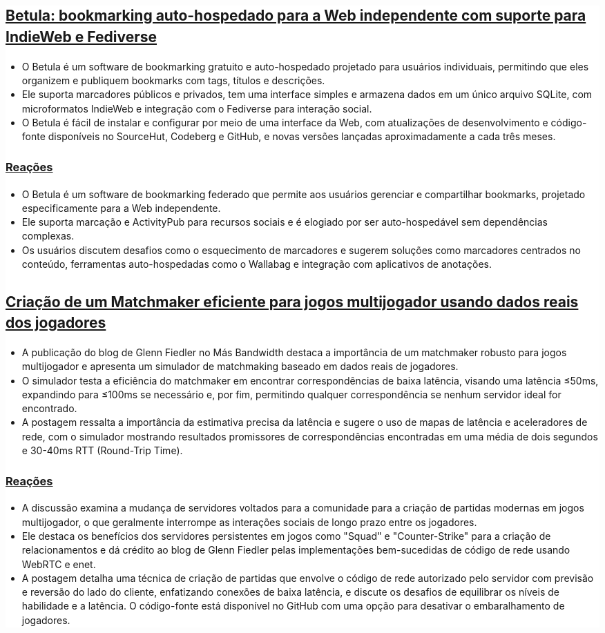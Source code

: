 ## [Betula: bookmarking auto-hospedado para a Web independente com suporte para IndieWeb e Fediverse](https://betula.mycorrhiza.wiki/)

- O Betula é um software de bookmarking gratuito e auto-hospedado projetado para usuários individuais, permitindo que eles organizem e publiquem bookmarks com tags, títulos e descrições.
- Ele suporta marcadores públicos e privados, tem uma interface simples e armazena dados em um único arquivo SQLite, com microformatos IndieWeb e integração com o Fediverse para interação social.
- O Betula é fácil de instalar e configurar por meio de uma interface da Web, com atualizações de desenvolvimento e código-fonte disponíveis no SourceHut, Codeberg e GitHub, e novas versões lançadas aproximadamente a cada três meses.

### [Reações](https://news.ycombinator.com/item?id=40622189)

- O Betula é um software de bookmarking federado que permite aos usuários gerenciar e compartilhar bookmarks, projetado especificamente para a Web independente.
- Ele suporta marcação e ActivityPub para recursos sociais e é elogiado por ser auto-hospedável sem dependências complexas.
- Os usuários discutem desafios como o esquecimento de marcadores e sugerem soluções como marcadores centrados no conteúdo, ferramentas auto-hospedadas como o Wallabag e integração com aplicativos de anotações.

## [Criação de um Matchmaker eficiente para jogos multijogador usando dados reais dos jogadores](https://mas-bandwidth.com/creating-a-matchmaker-for-your-multiplayer-game/)

- A publicação do blog de Glenn Fiedler no Más Bandwidth destaca a importância de um matchmaker robusto para jogos multijogador e apresenta um simulador de matchmaking baseado em dados reais de jogadores.
- O simulador testa a eficiência do matchmaker em encontrar correspondências de baixa latência, visando uma latência ≤50ms, expandindo para ≤100ms se necessário e, por fim, permitindo qualquer correspondência se nenhum servidor ideal for encontrado.
- A postagem ressalta a importância da estimativa precisa da latência e sugere o uso de mapas de latência e aceleradores de rede, com o simulador mostrando resultados promissores de correspondências encontradas em uma média de dois segundos e 30-40ms RTT (Round-Trip Time).

### [Reações](https://news.ycombinator.com/item?id=40619752)

- A discussão examina a mudança de servidores voltados para a comunidade para a criação de partidas modernas em jogos multijogador, o que geralmente interrompe as interações sociais de longo prazo entre os jogadores.
- Ele destaca os benefícios dos servidores persistentes em jogos como "Squad" e "Counter-Strike" para a criação de relacionamentos e dá crédito ao blog de Glenn Fiedler pelas implementações bem-sucedidas de código de rede usando WebRTC e enet.
- A postagem detalha uma técnica de criação de partidas que envolve o código de rede autorizado pelo servidor com previsão e reversão do lado do cliente, enfatizando conexões de baixa latência, e discute os desafios de equilibrar os níveis de habilidade e a latência. O código-fonte está disponível no GitHub com uma opção para desativar o embaralhamento de jogadores.
